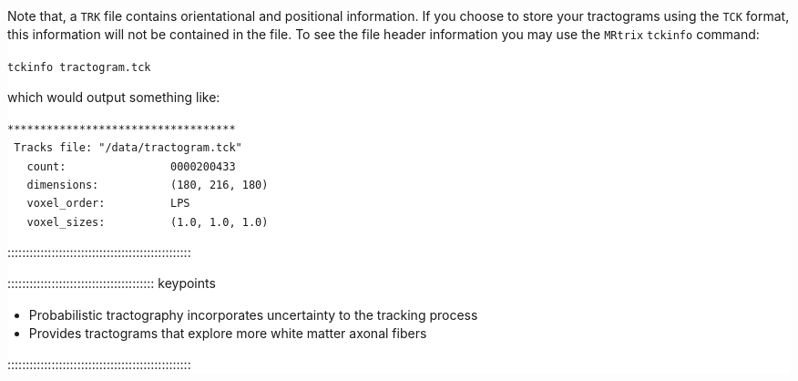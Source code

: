 Note that, a `TRK` file contains orientational and positional information. If
you choose to store your tractograms using the `TCK` format, this information
will not be contained in the file. To see the file header information you may
use the `MRtrix` `tckinfo` command:

```bash
tckinfo tractogram.tck
```

which would output something like:

```output
***********************************
 Tracks file: "/data/tractogram.tck"
   count:                0000200433
   dimensions:           (180, 216, 180)
   voxel_order:          LPS
   voxel_sizes:          (1.0, 1.0, 1.0)
```

::::::::::::::::::::::::::::::::::::::::::::::::::



:::::::::::::::::::::::::::::::::::::::: keypoints

- Probabilistic tractography incorporates uncertainty to the tracking process
- Provides tractograms that explore more white matter axonal fibers

::::::::::::::::::::::::::::::::::::::::::::::::::


